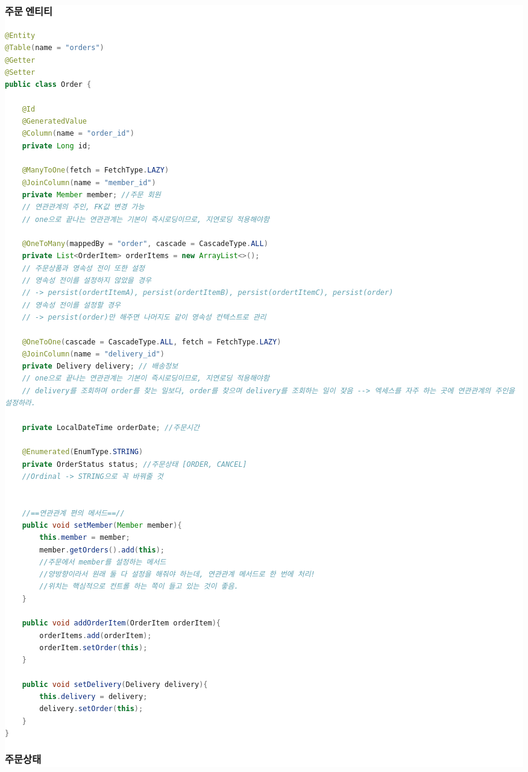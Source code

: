 ### 주문 엔티티
```java
@Entity
@Table(name = "orders")
@Getter
@Setter
public class Order {

    @Id
    @GeneratedValue
    @Column(name = "order_id")
    private Long id;

    @ManyToOne(fetch = FetchType.LAZY)
    @JoinColumn(name = "member_id")
    private Member member; //주문 회원
    // 연관관계의 주인, FK값 변경 가능
    // one으로 끝나는 연관관계는 기본이 즉시로딩이므로, 지연로딩 적용해야함

    @OneToMany(mappedBy = "order", cascade = CascadeType.ALL)
    private List<OrderItem> orderItems = new ArrayList<>();
    // 주문상품과 영속성 전이 또한 설정
    // 영속성 전이를 설정하지 않았을 경우
    // -> persist(ordertItemA), persist(ordertItemB), persist(ordertItemC), persist(order)
    // 영속성 전이를 설정할 경우
    // -> persist(order)만 해주면 나머지도 같이 영속성 컨텍스트로 관리 

    @OneToOne(cascade = CascadeType.ALL, fetch = FetchType.LAZY)
    @JoinColumn(name = "delivery_id")
    private Delivery delivery; // 배송정보
    // one으로 끝나는 연관관계는 기본이 즉시로딩이므로, 지연로딩 적용해야함
    // delivery를 조회하며 order를 찾는 일보다, order를 찾으며 delivery를 조회하는 일이 잦음 --> 엑세스를 자주 하는 곳에 연관관계의 주인을 설정하라.

    private LocalDateTime orderDate; //주문시간

    @Enumerated(EnumType.STRING)
    private OrderStatus status; //주문상태 [ORDER, CANCEL]
    //Ordinal -> STRING으로 꼭 바꿔줄 것


    //==연관관계 편의 메서드==//
    public void setMember(Member member){
        this.member = member;
        member.getOrders().add(this);
        //주문에서 member를 설정하는 메서드
        //양방향이라서 원래 둘 다 설정을 해줘야 하는데, 연관관계 메서드로 한 번에 처리!
        //위치는 핵심적으로 컨트롤 하는 쪽이 들고 있는 것이 좋음.
    }

    public void addOrderItem(OrderItem orderItem){
        orderItems.add(orderItem);
        orderItem.setOrder(this);
    }

    public void setDelivery(Delivery delivery){
        this.delivery = delivery;
        delivery.setOrder(this);
    }
}
```
### 주문상태
```java
```